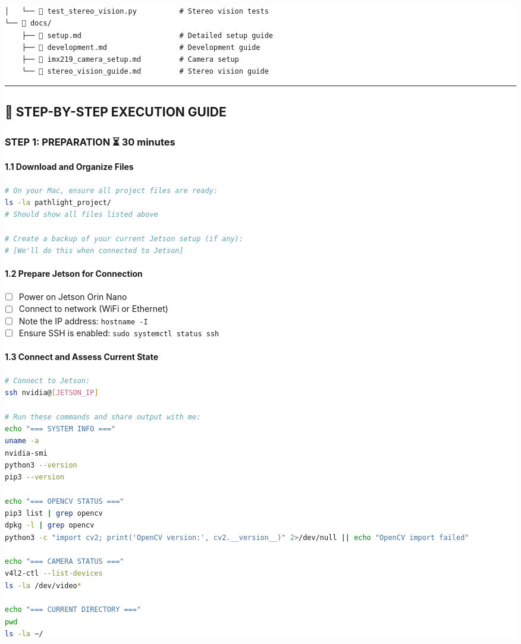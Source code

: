 ```
│   └── 📄 test_stereo_vision.py          # Stereo vision tests
└── 📁 docs/
    ├── 📄 setup.md                       # Detailed setup guide
    ├── 📄 development.md                 # Development guide
    ├── 📄 imx219_camera_setup.md         # Camera setup
    └── 📄 stereo_vision_guide.md         # Stereo vision guide
```

---

## 🚀 **STEP-BY-STEP EXECUTION GUIDE**

### **STEP 1: PREPARATION** ⏳ 30 minutes

#### **1.1 Download and Organize Files**
```bash
# On your Mac, ensure all project files are ready:
ls -la pathlight_project/
# Should show all files listed above

# Create a backup of your current Jetson setup (if any):
# [We'll do this when connected to Jetson]
```

#### **1.2 Prepare Jetson for Connection**
- [ ] Power on Jetson Orin Nano
- [ ] Connect to network (WiFi or Ethernet)
- [ ] Note the IP address: `hostname -I`
- [ ] Ensure SSH is enabled: `sudo systemctl status ssh`

#### **1.3 Connect and Assess Current State**
```bash
# Connect to Jetson:
ssh nvidia@[JETSON_IP]

# Run these commands and share output with me:
echo "=== SYSTEM INFO ==="
uname -a
nvidia-smi
python3 --version
pip3 --version

echo "=== OPENCV STATUS ==="
pip3 list | grep opencv
dpkg -l | grep opencv
python3 -c "import cv2; print('OpenCV version:', cv2.__version__)" 2>/dev/null || echo "OpenCV import failed"

echo "=== CAMERA STATUS ==="
v4l2-ctl --list-devices
ls -la /dev/video*

echo "=== CURRENT DIRECTORY ==="
pwd
ls -la ~/
```
